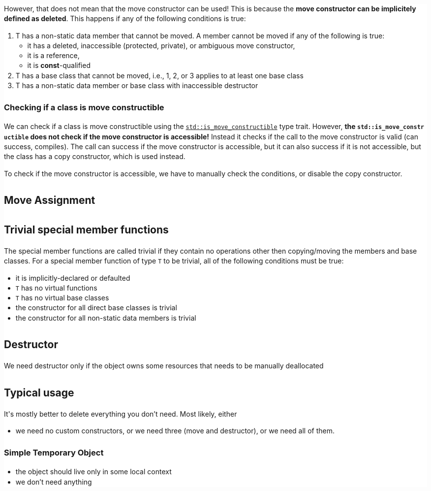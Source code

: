 However, that does not mean that the move constructor can be used! This is because the **move constructor can be implicitely defined as deleted**. This happens if any of the following conditions is true:

1. T has a non-static data member that cannot be moved. A member cannot be moved if any of the following is true:
	- it has a deleted, inaccessible (protected, private), or ambiguous move constructor,
	- it is a reference,
	- it is **const**-qualified
1. T has a base class that cannot be moved, i.e., 1, 2, or 3 applies to at least one base class
1. T has a non-static data member or base class with inaccessible destructor


### Checking if a class is move constructible
We can check if a class is move constructible using the [`std::is_move_constructible`](https://en.cppreference.com/w/cpp/types/is_move_constructible) type trait. However, **the `std::is_move_constructible` does not check if the move constructor is accessible!** Instead it checks if the call to the move constructor is valid (can success, compiles). The call can success if the move constructor is accessible, but it can also success if it is not accessible, but the class has a copy constructor, which is used instead. 

To check if the move constructor is accessible, we have to manually check the conditions, or disable the copy constructor. 



## Move Assignment


## Trivial special member functions
The special member functions are called trivial if they contain no operations other then copying/moving the members and base classes. For a special member function of type `T` to be trivial, all of the following conditions must be true:

- it is implicitly-declared or defaulted
- `T` has no virtual functions
- `T` has no virtual base classes
- the constructor for all direct base classes is trivial
- the constructor for all non-static data members is trivial


## Destructor
We need destructor only if the object owns some resources that needs to be manually deallocated


## Typical usage
It's mostly better to delete everything you don’t need. Most likely, either
- we need no custom constructors, or we need three (move and destructor), or we need all of them.

### Simple Temporary Object

- the object should live only in some local context
- we don’t need anything
